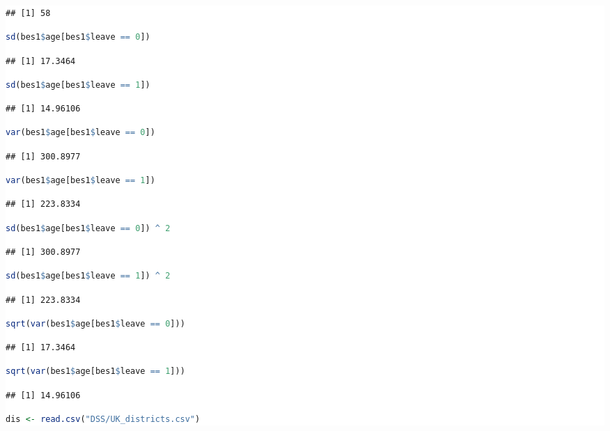     ## [1] 58

``` r
sd(bes1$age[bes1$leave == 0])
```

    ## [1] 17.3464

``` r
sd(bes1$age[bes1$leave == 1])
```

    ## [1] 14.96106

``` r
var(bes1$age[bes1$leave == 0])
```

    ## [1] 300.8977

``` r
var(bes1$age[bes1$leave == 1])
```

    ## [1] 223.8334

``` r
sd(bes1$age[bes1$leave == 0]) ^ 2
```

    ## [1] 300.8977

``` r
sd(bes1$age[bes1$leave == 1]) ^ 2
```

    ## [1] 223.8334

``` r
sqrt(var(bes1$age[bes1$leave == 0]))
```

    ## [1] 17.3464

``` r
sqrt(var(bes1$age[bes1$leave == 1]))
```

    ## [1] 14.96106

``` r
dis <- read.csv("DSS/UK_districts.csv")
```
